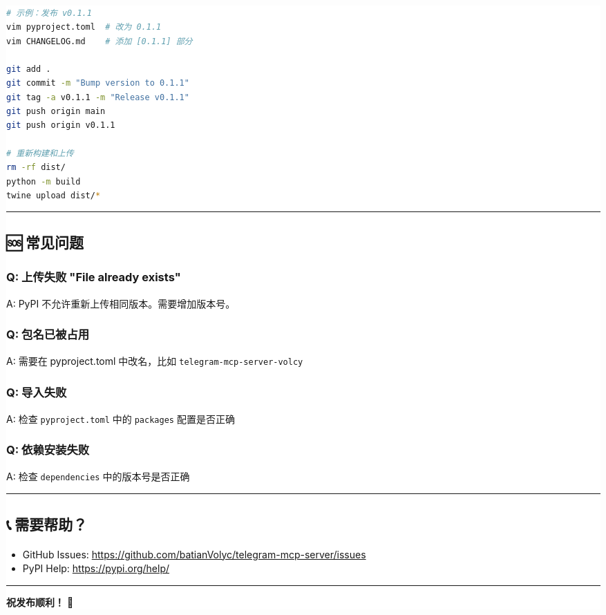 ```bash
# 示例：发布 v0.1.1
vim pyproject.toml  # 改为 0.1.1
vim CHANGELOG.md    # 添加 [0.1.1] 部分

git add .
git commit -m "Bump version to 0.1.1"
git tag -a v0.1.1 -m "Release v0.1.1"
git push origin main
git push origin v0.1.1

# 重新构建和上传
rm -rf dist/
python -m build
twine upload dist/*
```

---

## 🆘 常见问题

### Q: 上传失败 "File already exists"
A: PyPI 不允许重新上传相同版本。需要增加版本号。

### Q: 包名已被占用
A: 需要在 pyproject.toml 中改名，比如 `telegram-mcp-server-volcy`

### Q: 导入失败
A: 检查 `pyproject.toml` 中的 `packages` 配置是否正确

### Q: 依赖安装失败
A: 检查 `dependencies` 中的版本号是否正确

---

## 📞 需要帮助？

- GitHub Issues: https://github.com/batianVolyc/telegram-mcp-server/issues
- PyPI Help: https://pypi.org/help/

---

**祝发布顺利！** 🎉
